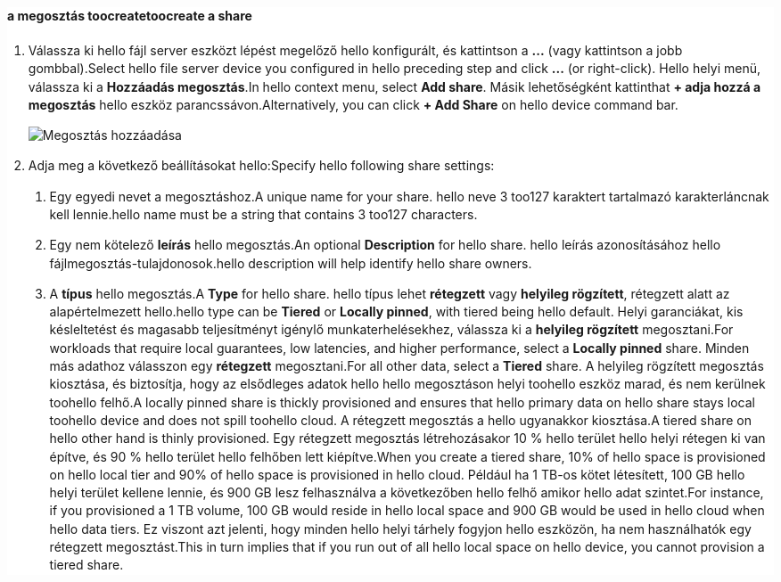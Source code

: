 #### <a name="toocreate-a-share"></a><span data-ttu-id="9af82-241">a megosztás toocreate</span><span class="sxs-lookup"><span data-stu-id="9af82-241">toocreate a share</span></span>
1. <span data-ttu-id="9af82-242">Válassza ki hello fájl server eszközt lépést megelőző hello konfigurált, és kattintson a **...**  (vagy kattintson a jobb gombbal).</span><span class="sxs-lookup"><span data-stu-id="9af82-242">Select hello file server device you configured in hello preceding step and click **...** (or right-click).</span></span> <span data-ttu-id="9af82-243">Hello helyi menü, válassza ki a **Hozzáadás megosztás**.</span><span class="sxs-lookup"><span data-stu-id="9af82-243">In hello context menu, select **Add share**.</span></span> <span data-ttu-id="9af82-244">Másik lehetőségként kattinthat **+ adja hozzá a megosztás** hello eszköz parancssávon.</span><span class="sxs-lookup"><span data-stu-id="9af82-244">Alternatively, you can click **+ Add Share** on hello device command bar.</span></span>
   
   ![Megosztás hozzáadása](./media/storsimple-virtual-array-deploy3-fs-setup/deployfs15m.png)
2. <span data-ttu-id="9af82-246">Adja meg a következő beállításokat hello:</span><span class="sxs-lookup"><span data-stu-id="9af82-246">Specify hello following share settings:</span></span>

    1. <span data-ttu-id="9af82-247">Egy egyedi nevet a megosztáshoz.</span><span class="sxs-lookup"><span data-stu-id="9af82-247">A unique name for your share.</span></span> <span data-ttu-id="9af82-248">hello neve 3 too127 karaktert tartalmazó karakterláncnak kell lennie.</span><span class="sxs-lookup"><span data-stu-id="9af82-248">hello name must be a string that contains 3 too127 characters.</span></span>
    
    2. <span data-ttu-id="9af82-249">Egy nem kötelező **leírás** hello megosztás.</span><span class="sxs-lookup"><span data-stu-id="9af82-249">An optional **Description** for hello share.</span></span> <span data-ttu-id="9af82-250">hello leírás azonosításához hello fájlmegosztás-tulajdonosok.</span><span class="sxs-lookup"><span data-stu-id="9af82-250">hello description will help identify hello share owners.</span></span>
    
    3. <span data-ttu-id="9af82-251">A **típus** hello megosztás.</span><span class="sxs-lookup"><span data-stu-id="9af82-251">A **Type** for hello share.</span></span> <span data-ttu-id="9af82-252">hello típus lehet **rétegzett** vagy **helyileg rögzített**, rétegzett alatt az alapértelmezett hello.</span><span class="sxs-lookup"><span data-stu-id="9af82-252">hello type can be **Tiered** or **Locally pinned**, with tiered being hello default.</span></span> <span data-ttu-id="9af82-253">Helyi garanciákat, kis késleltetést és magasabb teljesítményt igénylő munkaterhelésekhez, válassza ki a **helyileg rögzített** megosztani.</span><span class="sxs-lookup"><span data-stu-id="9af82-253">For workloads that require local guarantees, low latencies, and higher performance, select a **Locally pinned** share.</span></span> <span data-ttu-id="9af82-254">Minden más adathoz válasszon egy **rétegzett** megosztani.</span><span class="sxs-lookup"><span data-stu-id="9af82-254">For all other data, select a **Tiered** share.</span></span>
    <span data-ttu-id="9af82-255">A helyileg rögzített megosztás kiosztása, és biztosítja, hogy az elsődleges adatok hello hello megosztáson helyi toohello eszköz marad, és nem kerülnek toohello felhő.</span><span class="sxs-lookup"><span data-stu-id="9af82-255">A locally pinned share is thickly provisioned and ensures that hello primary data on hello share stays local toohello device and does not spill toohello cloud.</span></span> <span data-ttu-id="9af82-256">A rétegzett megosztás a hello ugyanakkor kiosztása.</span><span class="sxs-lookup"><span data-stu-id="9af82-256">A tiered share on hello other hand is thinly provisioned.</span></span> <span data-ttu-id="9af82-257">Egy rétegzett megosztás létrehozásakor 10 % hello terület hello helyi rétegen ki van építve, és 90 % hello terület hello felhőben lett kiépítve.</span><span class="sxs-lookup"><span data-stu-id="9af82-257">When you create a tiered share, 10% of hello space is provisioned on hello local tier and 90% of hello space is provisioned in hello cloud.</span></span> <span data-ttu-id="9af82-258">Például ha 1 TB-os kötet létesített, 100 GB hello helyi terület kellene lennie, és 900 GB lesz felhasználva a következőben hello felhő amikor hello adat szintet.</span><span class="sxs-lookup"><span data-stu-id="9af82-258">For instance, if you provisioned a 1 TB volume, 100 GB would reside in hello local space and 900 GB would be used in hello cloud when hello data tiers.</span></span> <span data-ttu-id="9af82-259">Ez viszont azt jelenti, hogy minden hello helyi tárhely fogyjon hello eszközön, ha nem használhatók egy rétegzett megosztást.</span><span class="sxs-lookup"><span data-stu-id="9af82-259">This in turn implies that if you run out of all hello local space on hello device, you cannot provision a tiered share.</span></span>
   